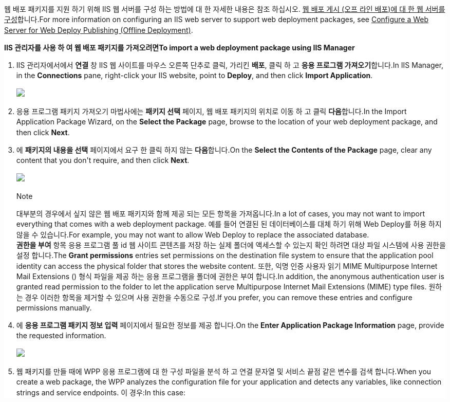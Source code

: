 <span data-ttu-id="525fe-153">웹 배포 패키지를 지원 하기 위해 IIS 웹 서버를 구성 하는 방법에 대 한 자세한 내용은 참조 하십시오. [웹 배포 게시 (오프 라인 배포)에 대 한 웹 서버를 구성](../configuring-server-environments-for-web-deployment/configuring-a-web-server-for-web-deploy-publishing-offline-deployment.md)합니다.</span><span class="sxs-lookup"><span data-stu-id="525fe-153">For more information on configuring an IIS web server to support web deployment packages, see [Configure a Web Server for Web Deploy Publishing (Offline Deployment)](../configuring-server-environments-for-web-deployment/configuring-a-web-server-for-web-deploy-publishing-offline-deployment.md).</span></span>

<span data-ttu-id="525fe-154">**IIS 관리자를 사용 하 여 웹 배포 패키지를 가져오려면**</span><span class="sxs-lookup"><span data-stu-id="525fe-154">**To import a web deployment package using IIS Manager**</span></span>

1. <span data-ttu-id="525fe-155">IIS 관리자에서에서 **연결** 창 IIS 웹 사이트를 마우스 오른쪽 단추로 클릭, 가리킨 **배포**, 클릭 하 고 **응용 프로그램 가져오기**합니다.</span><span class="sxs-lookup"><span data-stu-id="525fe-155">In IIS Manager, in the **Connections** pane, right-click your IIS website, point to **Deploy**, and then click **Import Application**.</span></span>

    ![](manually-installing-web-packages/_static/image3.png)
2. <span data-ttu-id="525fe-156">응용 프로그램 패키지 가져오기 마법사에는 **패키지 선택** 페이지, 웹 배포 패키지의 위치로 이동 하 고 클릭 **다음**합니다.</span><span class="sxs-lookup"><span data-stu-id="525fe-156">In the Import Application Package Wizard, on the **Select the Package** page, browse to the location of your web deployment package, and then click **Next**.</span></span>
3. <span data-ttu-id="525fe-157">에 **패키지의 내용을 선택** 페이지에서 요구 한 클릭 하지 않는 **다음**합니다.</span><span class="sxs-lookup"><span data-stu-id="525fe-157">On the **Select the Contents of the Package** page, clear any content that you don't require, and then click **Next**.</span></span>

    ![](manually-installing-web-packages/_static/image4.png)

    > [!NOTE]
    > <span data-ttu-id="525fe-158">대부분의 경우에서 싶지 않은 웹 배포 패키지와 함께 제공 되는 모든 항목을 가져옵니다.</span><span class="sxs-lookup"><span data-stu-id="525fe-158">In a lot of cases, you may not want to import everything that comes with a web deployment package.</span></span> <span data-ttu-id="525fe-159">예를 들어 연결된 된 데이터베이스를 대체 하기 위해 Web Deploy를 허용 하지 않을 수 있습니다.</span><span class="sxs-lookup"><span data-stu-id="525fe-159">For example, you may not want to allow Web Deploy to replace the associated database.</span></span>  
    > <span data-ttu-id="525fe-160">**권한을 부여** 항목 응용 프로그램 풀 id 웹 사이트 콘텐츠를 저장 하는 실제 폴더에 액세스할 수 있는지 확인 하려면 대상 파일 시스템에 사용 권한을 설정 합니다.</span><span class="sxs-lookup"><span data-stu-id="525fe-160">The **Grant permissions** entries set permissions on the destination file system to ensure that the application pool identity can access the physical folder that stores the website content.</span></span> <span data-ttu-id="525fe-161">또한, 익명 인증 사용자 읽기 MIME Multipurpose Internet Mail Extensions () 형식 파일을 제공 하는 응용 프로그램을 폴더에 권한은 부여 합니다.</span><span class="sxs-lookup"><span data-stu-id="525fe-161">In addition, the anonymous authentication user is granted read permission to the folder to let the application serve Multipurpose Internet Mail Extensions (MIME) type files.</span></span> <span data-ttu-id="525fe-162">원하는 경우 이러한 항목을 제거할 수 있으며 사용 권한을 수동으로 구성.</span><span class="sxs-lookup"><span data-stu-id="525fe-162">If you prefer, you can remove these entries and configure permissions manually.</span></span>
4. <span data-ttu-id="525fe-163">에 **응용 프로그램 패키지 정보 입력** 페이지에서 필요한 정보를 제공 합니다.</span><span class="sxs-lookup"><span data-stu-id="525fe-163">On the **Enter Application Package Information** page, provide the requested information.</span></span>

    ![](manually-installing-web-packages/_static/image5.png)
5. <span data-ttu-id="525fe-164">웹 패키지를 만들 때에 WPP 응용 프로그램에 대 한 구성 파일을 분석 하 고 연결 문자열 및 서비스 끝점 같은 변수를 검색 합니다.</span><span class="sxs-lookup"><span data-stu-id="525fe-164">When you create a web package, the WPP analyzes the configuration file for your application and detects any variables, like connection strings and service endpoints.</span></span> <span data-ttu-id="525fe-165">이 경우:</span><span class="sxs-lookup"><span data-stu-id="525fe-165">In this case:</span></span>
